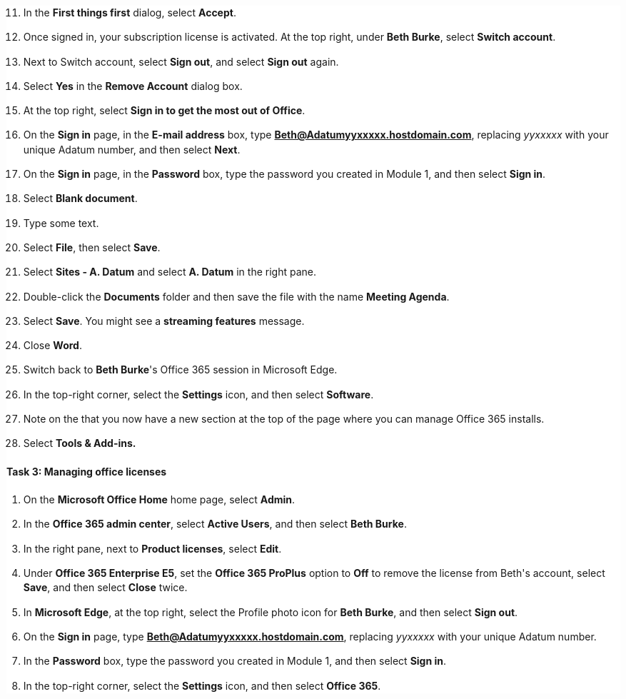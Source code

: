 11. In the **First things first** dialog, select **Accept**.

12. Once signed in, your subscription license is activated. At the top right, under  **Beth Burke**, select  **Switch account**.

13. Next to Switch account, select  **Sign out**, and select **Sign out** again.

14. Select  **Yes** in the **Remove Account** dialog box.

15. At the top right, select  **Sign in to get the most out of Office**.

16. On the  **Sign in** page, in the **E-mail address** box, type **Beth@Adatumyyxxxxx.hostdomain.com**, replacing *yyxxxxx* with your unique Adatum number, and then select  **Next**.

17. On the  **Sign in** page, in the **Password** box, type the password you created in Module 1, and then select  **Sign in**.

18. Select  **Blank document**.

19. Type some text.

20. Select  **File**, then select  **Save**.

21. Select  **Sites - A. Datum** and select **A. Datum** in the right pane.

22. Double-click the  **Documents** folder and then save the file with the name **Meeting Agenda**. 

23. Select  **Save**. You might see a  **streaming features** message.

24. Close  **Word**. 

25. Switch back to  **Beth Burke**'s Office 365 session in Microsoft Edge.

26. In the top-right corner, select the  **Settings** icon, and then select **Software**.

27. Note on the that you now have a new section at the top of the page where you can manage Office 365 installs.

28. Select  **Tools &amp; Add-ins.**



#### Task 3: Managing office licenses
  
1. On the  **Microsoft Office Home** home page, select **Admin**. 

2. In the  **Office 365 admin center**, select  **Active Users**, and then select  **Beth Burke**.

3. In the right pane, next to  **Product licenses**, select  **Edit**. 

4. Under  **Office 365 Enterprise E5**, set the  **Office 365 ProPlus** option to **Off** to remove the license from Beth's account, select **Save**, and then select  **Close** twice.

5. In  **Microsoft Edge**, at the top right, select the Profile photo icon for  **Beth Burke**, and then select  **Sign out**.

6. On the  **Sign in** page, type **Beth@Adatumyyxxxxx.hostdomain.com**, replacing *yyxxxxx* with your unique Adatum number.

7. In the  **Password** box, type the password you created in Module 1, and then select  **Sign in**.

8. In the top-right corner, select the  **Settings** icon, and then select **Office 365**.
